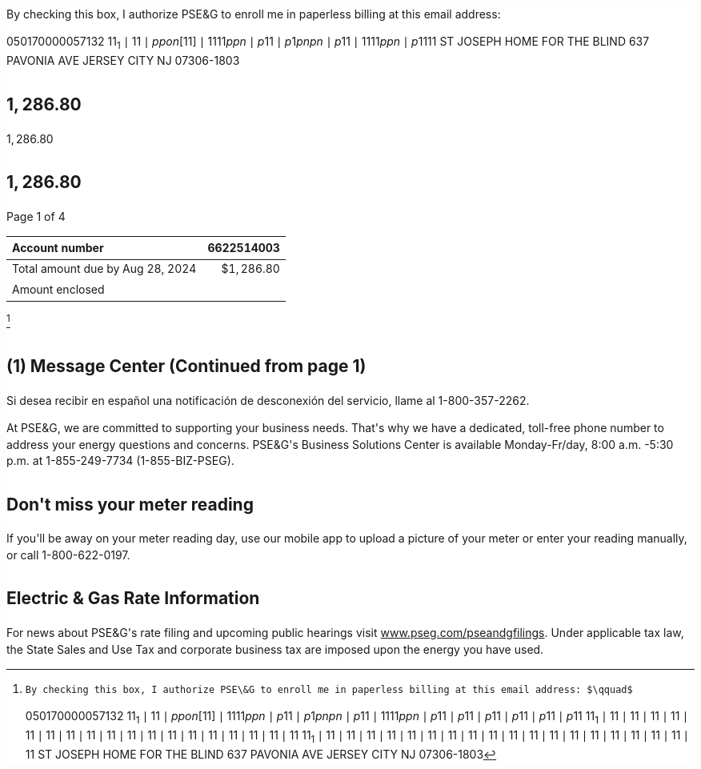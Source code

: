 By checking this box, I authorize PSE\&G to enroll me in paperless billing at this email address:

050170000057132
$11_{1} \mid 11 \mid p p o n[11] \mid 1111 p p n \mid p 11 \mid p 1 p n p n \mid p 11 \mid 1111 p p n \mid p 1111$ ST JOSEPH HOME
FOR THE BLIND
637 PAVONIA AVE
JERSEY CITY NJ 07306-1803

## $1,286.80$

$1,286.80$

## $1,286.80$

Page 1 of 4

| Account number | $6622514003$ |
| :-- | --: |
| Total amount due by Aug 28, 2024 | $\$ 1,286.80$ |
| Amount enclosed |  |

[^0]
[^0]:    By checking this box, I authorize PSE\&G to enroll me in paperless billing at this email address: $\qquad$
    050170000057132
    $11_{1} \mid 11 \mid p p o n[11] \mid 1111 p p n \mid p 11 \mid p 1 p n p n \mid p 11 \mid 1111 p p n \mid p 11 \mid p 11 \mid p 11 \mid p 11 \mid p 11 \mid p 11$
    $11_{1} \mid 11 \mid 11 \mid 11 \mid 11 \mid 11 \mid 11 \mid 11 \mid 11 \mid 11 \mid 11 \mid 11 \mid 11 \mid 11 \mid 11 \mid 11 \mid 11 \mid 11 \mid 11$
    $11_{1} \mid 11 \mid 11 \mid 11 \mid 11 \mid 11 \mid 11 \mid 11 \mid 11 \mid 11 \mid 11 \mid 11 \mid 11 \mid 11 \mid 11 \mid 11 \mid 11 \mid 11 \mid 11 \mid 11$
    ST JOSEPH HOME
    FOR THE BLIND
    637 PAVONIA AVE
    JERSEY CITY NJ 07306-1803

## (1) Message Center (Continued from page 1)

Si desea recibir en español una notificación de desconexión del servicio, llame al 1-800-357-2262.

At PSE\&G, we are committed to supporting your business needs. That's why we have a dedicated, toll-free phone number to address your energy questions and concerns. PSE\&G's Business Solutions Center is available Monday-Fr/day, 8:00 a.m. -5:30 p.m. at 1-855-249-7734 (1-855-BIZ-PSEG).

## Don't miss your meter reading

If you'll be away on your meter reading day, use our mobile app to upload a picture of your meter or enter your reading manually, or call 1-800-622-0197.

## Electric \& Gas Rate Information

For news about PSE\&G's rate filing and upcoming public hearings visit www.pseg.com/pseandgfilings. Under applicable tax law, the State Sales and Use Tax and corporate business tax are imposed upon the energy you have used.
